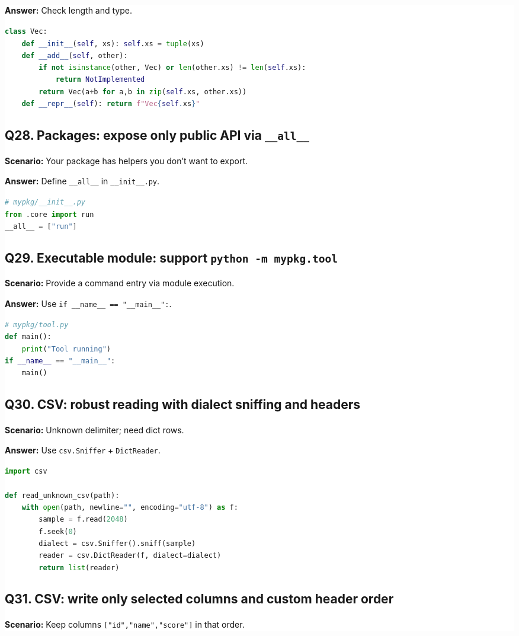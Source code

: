 **Answer:** Check length and type.
```python
class Vec:
    def __init__(self, xs): self.xs = tuple(xs)
    def __add__(self, other):
        if not isinstance(other, Vec) or len(other.xs) != len(self.xs):
            return NotImplemented
        return Vec(a+b for a,b in zip(self.xs, other.xs))
    def __repr__(self): return f"Vec{self.xs}"
```

## Q28. Packages: expose only public API via `__all__`
**Scenario:** Your package has helpers you don’t want to export.

**Answer:** Define `__all__` in `__init__.py`.
```python
# mypkg/__init__.py
from .core import run
__all__ = ["run"]
```

## Q29. Executable module: support `python -m mypkg.tool`
**Scenario:** Provide a command entry via module execution.

**Answer:** Use `if __name__ == "__main__":`.
```python
# mypkg/tool.py
def main():
    print("Tool running")
if __name__ == "__main__":
    main()
```

## Q30. CSV: robust reading with dialect sniffing and headers
**Scenario:** Unknown delimiter; need dict rows.

**Answer:** Use `csv.Sniffer` + `DictReader`.
```python
import csv

def read_unknown_csv(path):
    with open(path, newline="", encoding="utf-8") as f:
        sample = f.read(2048)
        f.seek(0)
        dialect = csv.Sniffer().sniff(sample)
        reader = csv.DictReader(f, dialect=dialect)
        return list(reader)
```

## Q31. CSV: write only selected columns and custom header order
**Scenario:** Keep columns `["id","name","score"]` in that order.
